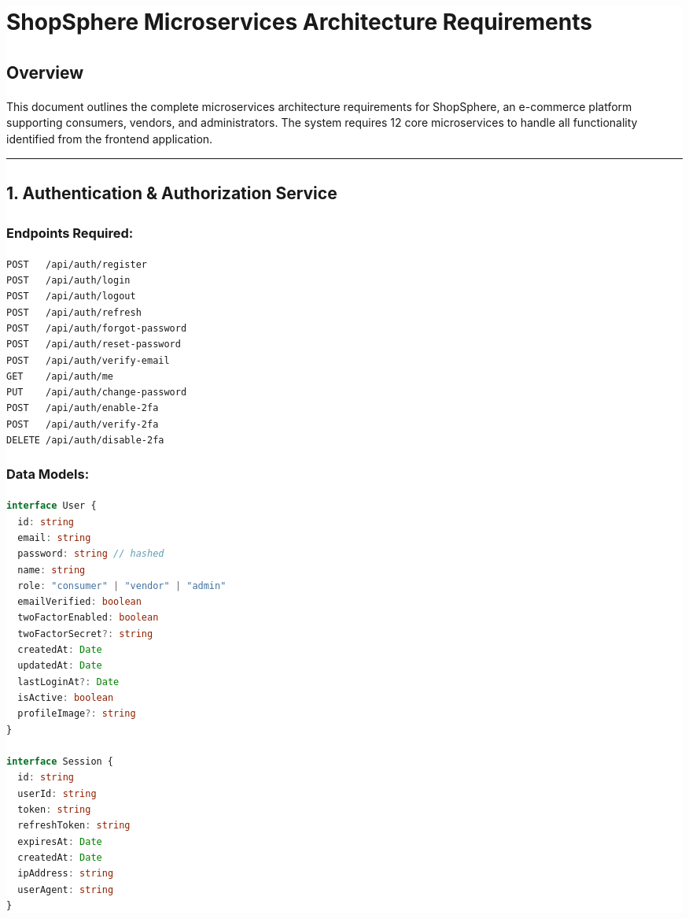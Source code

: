 # ShopSphere Microservices Architecture Requirements

## Overview
This document outlines the complete microservices architecture requirements for ShopSphere, an e-commerce platform supporting consumers, vendors, and administrators. The system requires 12 core microservices to handle all functionality identified from the frontend application.

---

## 1. Authentication & Authorization Service

### Endpoints Required:
```
POST   /api/auth/register
POST   /api/auth/login
POST   /api/auth/logout
POST   /api/auth/refresh
POST   /api/auth/forgot-password
POST   /api/auth/reset-password
POST   /api/auth/verify-email
GET    /api/auth/me
PUT    /api/auth/change-password
POST   /api/auth/enable-2fa
POST   /api/auth/verify-2fa
DELETE /api/auth/disable-2fa
```

### Data Models:
```typescript
interface User {
  id: string
  email: string
  password: string // hashed
  name: string
  role: "consumer" | "vendor" | "admin"
  emailVerified: boolean
  twoFactorEnabled: boolean
  twoFactorSecret?: string
  createdAt: Date
  updatedAt: Date
  lastLoginAt?: Date
  isActive: boolean
  profileImage?: string
}

interface Session {
  id: string
  userId: string
  token: string
  refreshToken: string
  expiresAt: Date
  createdAt: Date
  ipAddress: string
  userAgent: string
}
```
